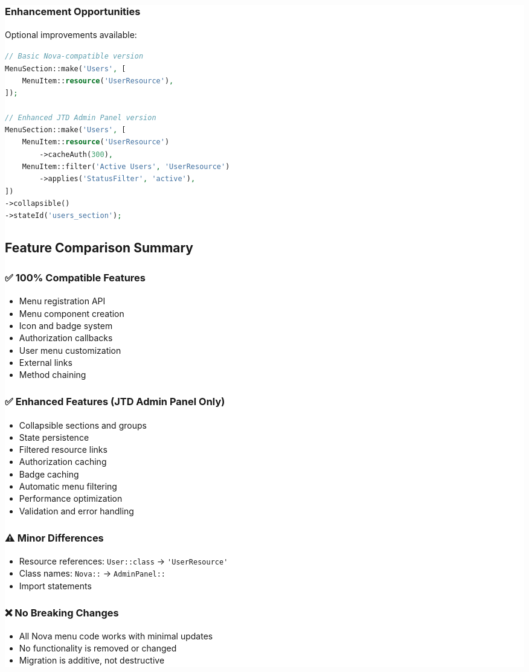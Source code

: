 ### Enhancement Opportunities

Optional improvements available:

```php
// Basic Nova-compatible version
MenuSection::make('Users', [
    MenuItem::resource('UserResource'),
]);

// Enhanced JTD Admin Panel version
MenuSection::make('Users', [
    MenuItem::resource('UserResource')
        ->cacheAuth(300),
    MenuItem::filter('Active Users', 'UserResource')
        ->applies('StatusFilter', 'active'),
])
->collapsible()
->stateId('users_section');
```

## Feature Comparison Summary

### ✅ 100% Compatible Features
- Menu registration API
- Menu component creation
- Icon and badge system
- Authorization callbacks
- User menu customization
- External links
- Method chaining

### ✅ Enhanced Features (JTD Admin Panel Only)
- Collapsible sections and groups
- State persistence
- Filtered resource links
- Authorization caching
- Badge caching
- Automatic menu filtering
- Performance optimization
- Validation and error handling

### ⚠️ Minor Differences
- Resource references: `User::class` → `'UserResource'`
- Class names: `Nova::` → `AdminPanel::`
- Import statements

### ❌ No Breaking Changes
- All Nova menu code works with minimal updates
- No functionality is removed or changed
- Migration is additive, not destructive
